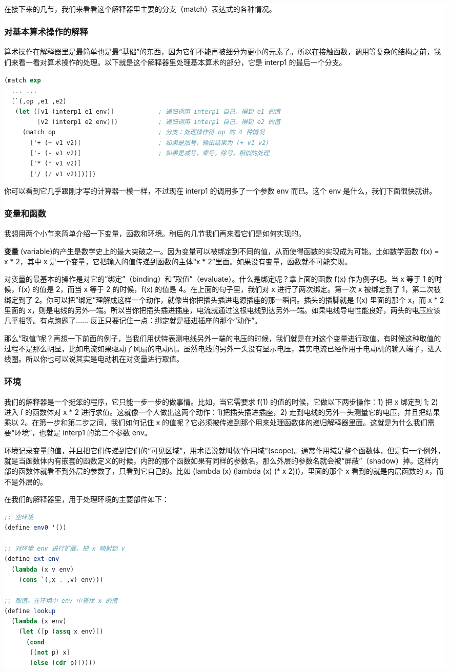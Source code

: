 在接下来的几节，我们来看看这个解释器里主要的分支（match）表达式的各种情况。


### 对基本算术操作的解释

算术操作在解释器里是最简单也是最“基础”的东西，因为它们不能再被细分为更小的元素了。所以在接触函数，调用等复杂的结构之前，我们来看一看对算术操作的处理。以下就是这个解释器里处理基本算术的部分，它是 interp1 的最后一个分支。

```scheme
(match exp
  ... ...
  [`(,op ,e1 ,e2)
   (let ([v1 (interp1 e1 env)]            ; 递归调用 interp1 自己，得到 e1 的值
         [v2 (interp1 e2 env)])           ; 递归调用 interp1 自己，得到 e2 的值
     (match op                            ; 分支：处理操作符 op 的 4 种情况
       ['+ (+ v1 v2)]                     ; 如果是加号，输出结果为 (+ v1 v2)
       ['- (- v1 v2)]                     ; 如果是减号，乘号，除号，相似的处理
       ['* (* v1 v2)]
       ['/ (/ v1 v2)]))])
```

你可以看到它几乎跟刚才写的计算器一模一样，不过现在 interp1 的调用多了一个参数 env 而已。这个 env 是什么，我们下面很快就讲。


### 变量和函数

我想用两个小节来简单介绍一下变量，函数和环境。稍后的几节我们再来看它们是如何实现的。

**变量** (variable)的产生是数学史上的最大突破之一。因为变量可以被绑定到不同的值，从而使得函数的实现成为可能。比如数学函数 f(x) = x * 2，其中 x 是一个变量，它把输入的值传递到函数的主体“x * 2”里面。如果没有变量，函数就不可能实现。

对变量的最基本的操作是对它的“绑定”（binding）和“取值”（evaluate）。什么是绑定呢？拿上面的函数 f(x) 作为例子吧。当 x 等于 1 的时候，f(x) 的值是 2，而当 x 等于 2 的时候，f(x) 的值是 4。在上面的句子里，我们对 x 进行了两次绑定。第一次 x 被绑定到了 1，第二次被绑定到了 2。你可以把“绑定”理解成这样一个动作，就像当你把插头插进电源插座的那一瞬间。插头的插脚就是 f(x) 里面的那个 x，而 x * 2 里面的 x，则是电线的另外一端。所以当你把插头插进插座，电流就通过这根电线到达另外一端。如果电线导电性能良好，两头的电压应该几乎相等。有点跑题了…… 反正只要记住一点：绑定就是插进插座的那个“动作”。

那么“取值”呢？再想一下前面的例子，当我们用伏特表测电线另外一端的电压的时候，我们就是在对这个变量进行取值。有时候这种取值的过程不是那么明显，比如电流如果驱动了风扇的电动机。虽然电线的另外一头没有显示电压，其实电流已经作用于电动机的输入端子，进入线圈。所以你也可以说其实是电动机在对变量进行取值。


### 环境

我们的解释器是一个挺笨的程序，它只能一步一步的做事情。比如，当它需要求 f(1) 的值的时候，它做以下两步操作：1) 把 x 绑定到 1; 2) 进入 f 的函数体对 x * 2 进行求值。这就像一个人做出这两个动作：1)把插头插进插座，2) 走到电线的另外一头测量它的电压，并且把结果乘以 2。在第一步和第二步之间，我们如何记住 x 的值呢？它必须被传递到那个用来处理函数体的递归解释器里面。这就是为什么我们需要“环境”，也就是 interp1 的第二个参数 env。

环境记录变量的值，并且把它们传递到它们的“可见区域”，用术语说就叫做“作用域”(scope)。通常作用域是整个函数体，但是有一个例外，就是当函数体内有嵌套的函数定义的时候，内部的那个函数如果有同样的参数名，那么外层的参数名就会被“屏蔽”（shadow）掉。这样内部的函数体就看不到外层的参数了，只看到它自己的。比如 (lambda (x) (lambda (x) (* x 2)))，里面的那个 x 看到的就是内层函数的 x，而不是外层的。

在我们的解释器里，用于处理环境的主要部件如下：

```scheme
;; 空环境
(define env0 '())

;; 对环境 env 进行扩展，把 x 映射到 v
(define ext-env
  (lambda (x v env)
    (cons `(,x . ,v) env)))

;; 取值。在环境中 env 中查找 x 的值
(define lookup
  (lambda (x env)
    (let ([p (assq x env)])
      (cond
       [(not p) x]
       [else (cdr p)]))))
```


[racket]: http://racket-lang.org/
[pattern]: http://docs.racket-lang.org/reference/match.html
[chunch]: http://en.wikipedia.org/wiki/Church_encoding
[hindley]: http://en.wikipedia.org/wiki/Church_encoding
[python]: https://github.com/yinwang0/mini-pysonar
[blog]: http://blog.sina.com.cn/s/blog_5d90e82f010184hx.html
